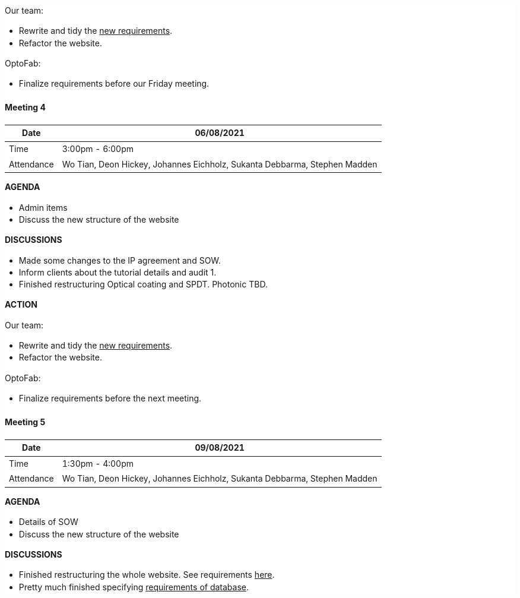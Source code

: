 Our team:

- Rewrite and tidy the [new requirements](https://docs.google.com/document/d/1K6BDtx4HNr7nXfBvyVaer5aA4DEk6mZs-fV2cHWTnoQ/edit?usp=sharing).
- Refactor the website.

OptoFab:

- Finalize requirements before our Friday meeting.

#### Meeting 4

| Date       | 06/08/2021                                                                |
| ---------- | ------------------------------------------------------------------------- |
| Time       | 3:00pm - 6:00pm                                                           |
| Attendance | Wo Tian, Deon Hickey, Johannes Eichholz, Sukanta Debbarma, Stephen Madden |

**AGENDA**

- Admin items
- Discuss the new structure of the website

**DISCUSSIONS**

- Made some changes to the IP agreement and SOW.
- Inform clients about the tutorial details and audit 1.
- Finished restructuring Optical coating and SPDT. Photonic TBD.

**ACTION**

Our team:

- Rewrite and tidy the [new requirements](https://docs.google.com/document/d/1K6BDtx4HNr7nXfBvyVaer5aA4DEk6mZs-fV2cHWTnoQ/edit?usp=sharing).
- Refactor the website.

OptoFab:

- Finalize requirements before the next meeting.

#### Meeting 5

| Date       | 09/08/2021                                                                |
| ---------- | ------------------------------------------------------------------------- |
| Time       | 1:30pm - 4:00pm                                                           |
| Attendance | Wo Tian, Deon Hickey, Johannes Eichholz, Sukanta Debbarma, Stephen Madden |

**AGENDA**

- Details of SOW
- Discuss the new structure of the website

**DISCUSSIONS**

- Finished restructuring the whole website. See requirements [here](https://docs.google.com/document/d/1K6BDtx4HNr7nXfBvyVaer5aA4DEk6mZs-fV2cHWTnoQ/edit?usp=sharing).
- Pretty much finished specifying [requirements of database](https://docs.google.com/document/d/1n9Su61qbRqsEeCoD2Dzyc6kWu56wFWV7/edit?usp=sharing&ouid=116842803310347638522&rtpof=true&sd=true).
